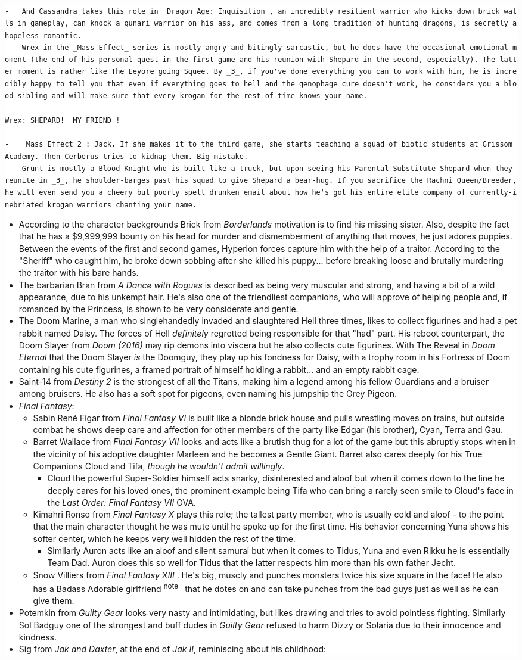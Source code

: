     -   And Cassandra takes this role in _Dragon Age: Inquisition_, an incredibly resilient warrior who kicks down brick walls in gameplay, can knock a qunari warrior on his ass, and comes from a long tradition of hunting dragons, is secretly a hopeless romantic.
    -   Wrex in the _Mass Effect_ series is mostly angry and bitingly sarcastic, but he does have the occasional emotional moment (the end of his personal quest in the first game and his reunion with Shepard in the second, especially). The latter moment is rather like The Eeyore going Squee. By _3_, if you've done everything you can to work with him, he is incredibly happy to tell you that even if everything goes to hell and the genophage cure doesn't work, he considers you a blood-sibling and will make sure that every krogan for the rest of time knows your name.
    
    Wrex: SHEPARD! _MY FRIEND_!
    
    -   _Mass Effect 2_: Jack. If she makes it to the third game, she starts teaching a squad of biotic students at Grissom Academy. Then Cerberus tries to kidnap them. Big mistake.
    -   Grunt is mostly a Blood Knight who is built like a truck, but upon seeing his Parental Substitute Shepard when they reunite in _3_, he shoulder-barges past his squad to give Shepard a bear-hug. If you sacrifice the Rachni Queen/Breeder, he will even send you a cheery but poorly spelt drunken email about how he's got his entire elite company of currently-inebriated krogan warriors chanting your name.
-   According to the character backgrounds Brick from _Borderlands_ motivation is to find his missing sister. Also, despite the fact that he has a $9,999,999 bounty on his head for murder and dismemberment of anything that moves, he just adores puppies. Between the events of the first and second games, Hyperion forces capture him with the help of a traitor. According to the "Sheriff" who caught him, he broke down sobbing after she killed his puppy... before breaking loose and brutally murdering the traitor with his bare hands.
-   The barbarian Bran from _A Dance with Rogues_ is described as being very muscular and strong, and having a bit of a wild appearance, due to his unkempt hair. He's also one of the friendliest companions, who will approve of helping people and, if romanced by the Princess, is shown to be very considerate and gentle.
-   The Doom Marine, a man who singlehandedly invaded and slaughtered Hell three times, likes to collect figurines and had a pet rabbit named Daisy. The forces of Hell _definitely_ regretted being responsible for that "had" part. His reboot counterpart, the Doom Slayer from _Doom (2016)_ may rip demons into viscera but he also collects cute figurines. With The Reveal in _Doom Eternal_ that the Doom Slayer _is_ the Doomguy, they play up his fondness for Daisy, with a trophy room in his Fortress of Doom containing his cute figurines, a framed portrait of himself holding a rabbit... and an empty rabbit cage.
-   Saint-14 from _Destiny 2_ is the strongest of all the Titans, making him a legend among his fellow Guardians and a bruiser among bruisers. He also has a soft spot for pigeons, even naming his jumpship the Grey Pigeon.
-   _Final Fantasy_:
    -   Sabin René Figar from _Final Fantasy VI_ is built like a blonde brick house and pulls wrestling moves on trains, but outside combat he shows deep care and affection for other members of the party like Edgar (his brother), Cyan, Terra and Gau.
    -   Barret Wallace from _Final Fantasy VII_ looks and acts like a brutish thug for a lot of the game but this abruptly stops when in the vicinity of his adoptive daughter Marleen and he becomes a Gentle Giant. Barret also cares deeply for his True Companions Cloud and Tifa, _though he wouldn't admit willingly_.
        -   Cloud the powerful Super-Soldier himself acts snarky, disinterested and aloof but when it comes down to the line he deeply cares for his loved ones, the prominent example being Tifa who can bring a rarely seen smile to Cloud's face in the _Last Order: Final Fantasy VII_ OVA.
    -   Kimahri Ronso from _Final Fantasy X_ plays this role; the tallest party member, who is usually cold and aloof - to the point that the main character thought he was mute until he spoke up for the first time. His behavior concerning Yuna shows his softer center, which he keeps very well hidden the rest of the time.
        -   Similarly Auron acts like an aloof and silent samurai but when it comes to Tidus, Yuna and even Rikku he is essentially Team Dad. Auron does this so well for Tidus that the latter respects him more than his own father Jecht.
    -   Snow Villiers from _Final Fantasy XIII_ . He's big, muscly and punches monsters twice his size square in the face! He also has a Badass Adorable girlfriend <sup>note&nbsp;</sup>  that he dotes on and can take punches from the bad guys just as well as he can give them.
-   Potemkin from _Guilty Gear_ looks very nasty and intimidating, but likes drawing and tries to avoid pointless fighting. Similarly Sol Badguy one of the strongest and buff dudes in _Guilty Gear_ refused to harm Dizzy or Solaria due to their innocence and kindness.
-   Sig from _Jak and Daxter_, at the end of _Jak II_, reminiscing about his childhood:
    